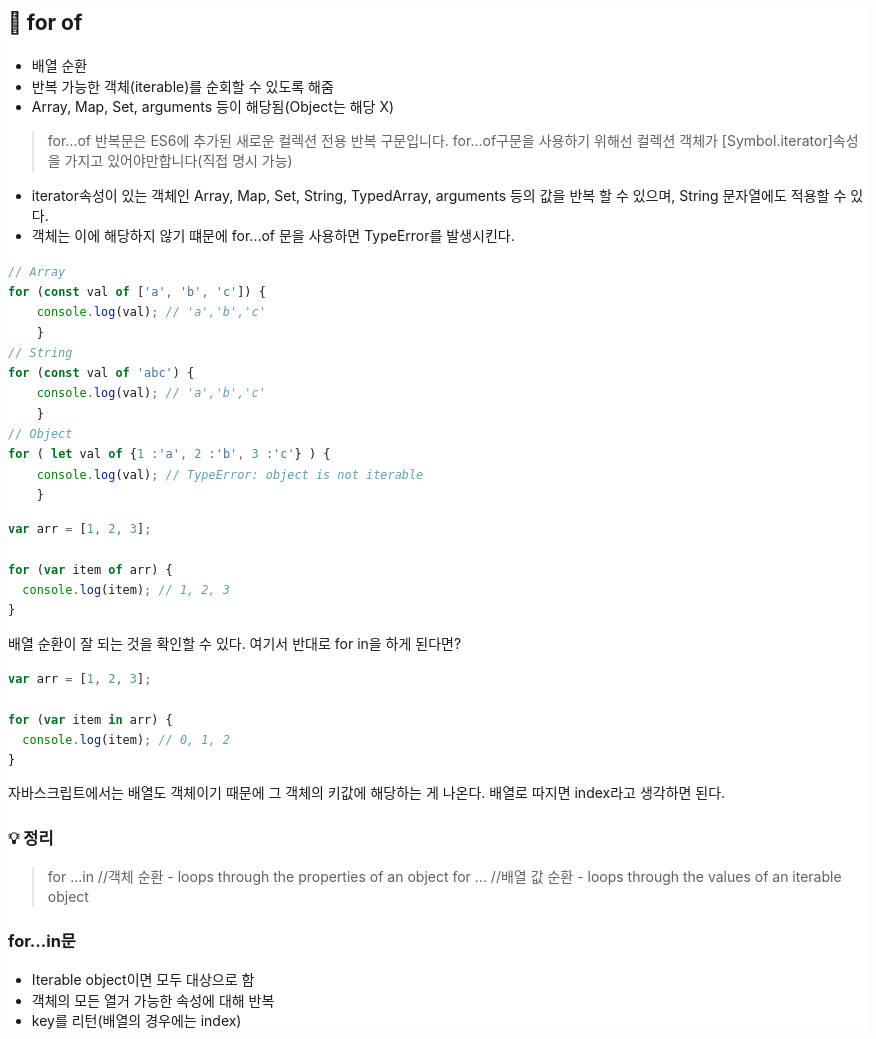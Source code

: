 ## 🍒 for of
- 배열 순환
- 반복 가능한 객체(iterable)를 순회할 수 있도록 해줌
- Array, Map, Set, arguments 등이 해당됨(Object는 해당 X)

> for...of 반복문은 ES6에 추가된 새로운 컬렉션 전용 반복 구문입니다.  for...of구문을 사용하기 위해선 컬렉션 객체가 [Symbol.iterator]속성을 가지고 있어야만합니다(직접 명시 가능)

- iterator속성이 있는 객체인 Array, Map, Set, String, TypedArray, arguments 등의 값을 반복 할 수 있으며, String 문자열에도 적용할 수 있다.
- 객체는 이에 해당하지 않기 떄문에 for...of 문을 사용하면 TypeError를 발생시킨다.

```js
// Array 
for (const val of ['a', 'b', 'c']) { 
    console.log(val); // 'a','b','c' 
    } 
// String 
for (const val of 'abc') { 
    console.log(val); // 'a','b','c' 
    } 
// Object 
for ( let val of {1 :'a', 2 :'b', 3 :'c'} ) { 
    console.log(val); // TypeError: object is not iterable 
    }
```

```js
var arr = [1, 2, 3];

for (var item of arr) {
  console.log(item); // 1, 2, 3
}
```
배열 순환이 잘 되는 것을 확인할 수 있다. 여기서 반대로 for in을 하게 된다면?
```js
var arr = [1, 2, 3];

for (var item in arr) {
  console.log(item); // 0, 1, 2
}
```
자바스크립트에서는 배열도 객체이기 때문에 그 객체의 키값에 해당하는 게 나온다.
배열로 따지면 index라고 생각하면 된다.

### 💡 정리
> for ...in //객체 순환 - loops through the properties of an object
> for ... //배열 값 순환 - loops through the values of an iterable object

### for...in문
- Iterable object이면 모두 대상으로 함
- 객체의 모든 열거 가능한 속성에 대해 반복
- key를 리턴(배열의 경우에는 index)
